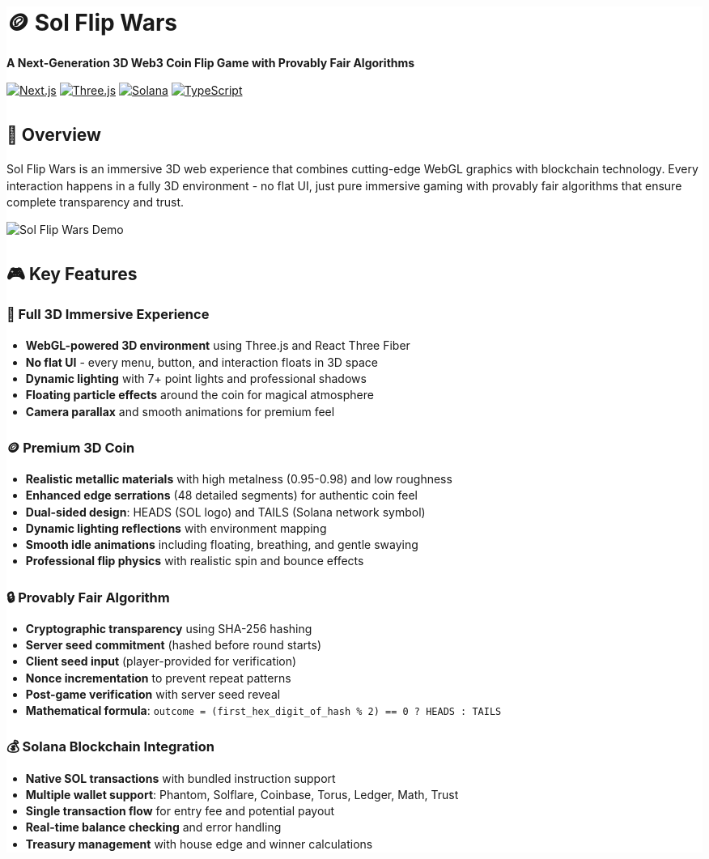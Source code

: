 # 🪙 Sol Flip Wars

**A Next-Generation 3D Web3 Coin Flip Game with Provably Fair Algorithms**

[![Next.js](https://img.shields.io/badge/Next.js-15.4.6-black)](https://nextjs.org/)
[![Three.js](https://img.shields.io/badge/Three.js-r160-blue)](https://threejs.org/)
[![Solana](https://img.shields.io/badge/Solana-Web3.js-orange)](https://solana.com/)
[![TypeScript](https://img.shields.io/badge/TypeScript-5.0-blue)](https://www.typescriptlang.org/)

## 🌟 **Overview**

Sol Flip Wars is an immersive 3D web experience that combines cutting-edge WebGL graphics with blockchain technology. Every interaction happens in a fully 3D environment - no flat UI, just pure immersive gaming with provably fair algorithms that ensure complete transparency and trust.

![Sol Flip Wars Demo](https://via.placeholder.com/800x400/1a1a1a/FFD700?text=Sol+Flip+Wars+3D+Experience)

## 🎮 **Key Features**

### **🎨 Full 3D Immersive Experience**
- **WebGL-powered 3D environment** using Three.js and React Three Fiber
- **No flat UI** - every menu, button, and interaction floats in 3D space
- **Dynamic lighting** with 7+ point lights and professional shadows
- **Floating particle effects** around the coin for magical atmosphere
- **Camera parallax** and smooth animations for premium feel

### **🪙 Premium 3D Coin**
- **Realistic metallic materials** with high metalness (0.95-0.98) and low roughness
- **Enhanced edge serrations** (48 detailed segments) for authentic coin feel
- **Dual-sided design**: HEADS (SOL logo) and TAILS (Solana network symbol)
- **Dynamic lighting reflections** with environment mapping
- **Smooth idle animations** including floating, breathing, and gentle swaying
- **Professional flip physics** with realistic spin and bounce effects

### **🔒 Provably Fair Algorithm**
- **Cryptographic transparency** using SHA-256 hashing
- **Server seed commitment** (hashed before round starts)
- **Client seed input** (player-provided for verification)
- **Nonce incrementation** to prevent repeat patterns
- **Post-game verification** with server seed reveal
- **Mathematical formula**: `outcome = (first_hex_digit_of_hash % 2) == 0 ? HEADS : TAILS`

### **💰 Solana Blockchain Integration**
- **Native SOL transactions** with bundled instruction support
- **Multiple wallet support**: Phantom, Solflare, Coinbase, Torus, Ledger, Math, Trust
- **Single transaction flow** for entry fee and potential payout
- **Real-time balance checking** and error handling
- **Treasury management** with house edge and winner calculations
